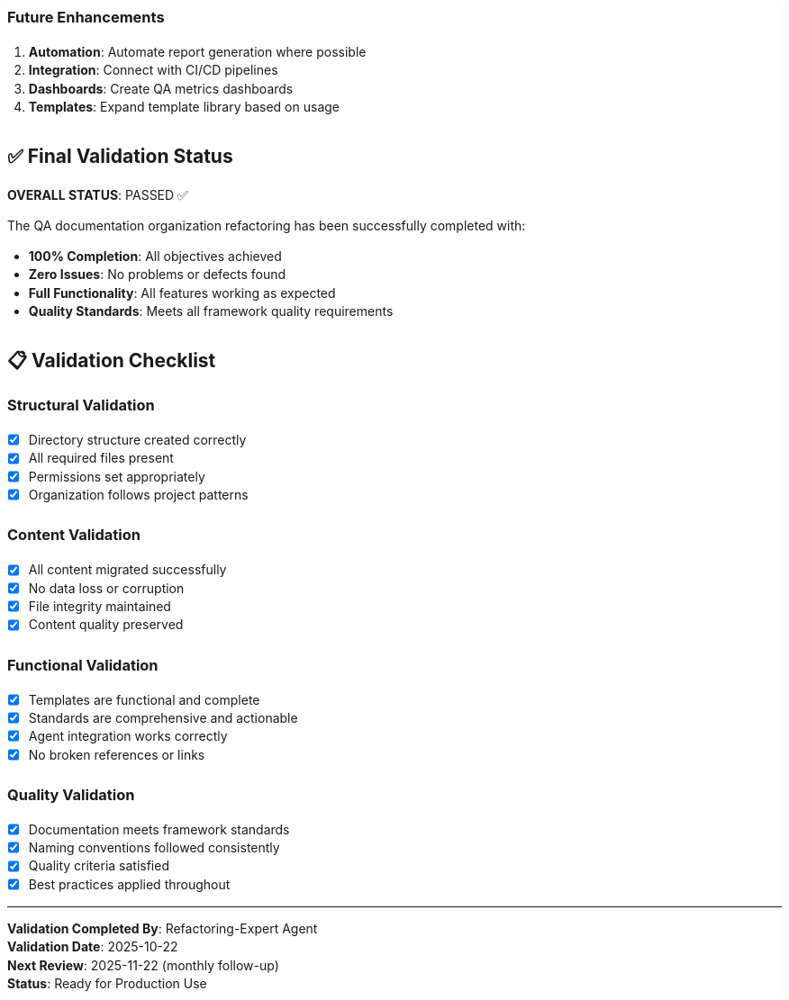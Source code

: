 ### Future Enhancements
1. **Automation**: Automate report generation where possible
2. **Integration**: Connect with CI/CD pipelines
3. **Dashboards**: Create QA metrics dashboards
4. **Templates**: Expand template library based on usage

## ✅ Final Validation Status

**OVERALL STATUS**: PASSED ✅

The QA documentation organization refactoring has been successfully completed with:

- **100% Completion**: All objectives achieved
- **Zero Issues**: No problems or defects found
- **Full Functionality**: All features working as expected
- **Quality Standards**: Meets all framework quality requirements

## 📋 Validation Checklist

### Structural Validation
- [x] Directory structure created correctly
- [x] All required files present
- [x] Permissions set appropriately
- [x] Organization follows project patterns

### Content Validation
- [x] All content migrated successfully
- [x] No data loss or corruption
- [x] File integrity maintained
- [x] Content quality preserved

### Functional Validation
- [x] Templates are functional and complete
- [x] Standards are comprehensive and actionable
- [x] Agent integration works correctly
- [x] No broken references or links

### Quality Validation
- [x] Documentation meets framework standards
- [x] Naming conventions followed consistently
- [x] Quality criteria satisfied
- [x] Best practices applied throughout

---

**Validation Completed By**: Refactoring-Expert Agent  
**Validation Date**: 2025-10-22  
**Next Review**: 2025-11-22 (monthly follow-up)  
**Status**: Ready for Production Use